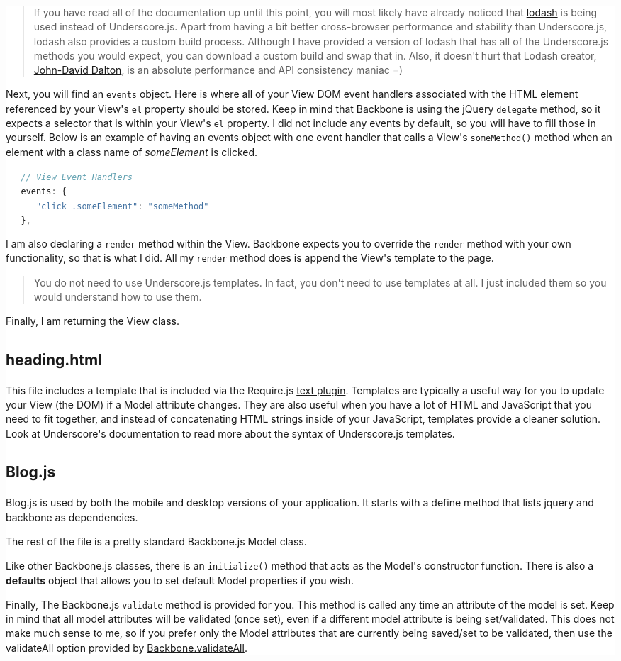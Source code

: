 > If you have read all of the documentation up until this point, you will most likely have already noticed that [lodash](https://github.com/bestiejs/lodash) is being used instead of Underscore.js.  Apart from having a bit better cross-browser performance and stability than Underscore.js, lodash also provides a custom build process.  Although I have provided a version of lodash that has all of the Underscore.js methods you would expect, you can download a custom build and swap that in.  Also, it doesn't hurt that Lodash creator, [John-David Dalton](https://twitter.com/jdalton), is an absolute performance and API consistency maniac =)

Next, you will find an `events` object.  Here is where all of your View DOM event handlers associated with the HTML element referenced by your View's `el` property should be stored.  Keep in mind that Backbone is using the jQuery `delegate` method, so it expects a selector that is within your View's `el` property.  I did not include any events by default, so you will have to fill those in yourself.  Below is an example of having an events object with one event handler that calls a View's `someMethod()` method when an element with a class name of _someElement_ is clicked.

```js
   // View Event Handlers
   events: {
      "click .someElement": "someMethod"
   },
```

I am also declaring a `render` method within the View.  Backbone expects you to override the `render` method with your own functionality, so that is what I did.  All my `render` method does is append the View's template to the page.

> You do not need to use Underscore.js templates.  In fact, you don't need to use templates at all.  I just included them so you would understand how to use them.

Finally, I am returning the View class.

heading.html
------------
 This file includes a template that is included via the Require.js [text plugin](https://github.com/requirejs/text).  Templates are typically a useful way for you to update your View (the DOM) if a Model attribute changes.  They are also useful when you have a lot of HTML and JavaScript that you need to fit together, and instead of concatenating HTML strings inside of your JavaScript, templates provide a cleaner solution.  Look at Underscore's documentation to read more about the syntax of Underscore.js templates.

Blog.js
--------
Blog.js is used by both the mobile and desktop versions of your application.  It starts with a define method that lists jquery and backbone as dependencies.

The rest of the file is a pretty standard Backbone.js Model class.

Like other Backbone.js classes, there is an `initialize()` method that acts as the Model's constructor function.  There is also a **defaults** object that allows you to set default Model properties if you wish.

Finally, The Backbone.js `validate` method is provided for you.  This method is called any time an attribute of the model is set.  Keep in mind that all model attributes will be validated (once set), even if a different model attribute is being set/validated.  This does not make much sense to me, so if you prefer only the Model attributes that are currently being saved/set to be validated, then use the validateAll option provided by [Backbone.validateAll](https://github.com/gfranko/Backbone.validateAll).
